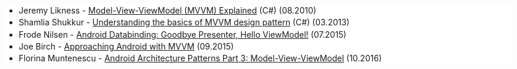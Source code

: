 - Jeremy Likness - [Model-View-ViewModel (MVVM) Explained](http://www.codeproject.com/Articles/100175/Model-View-ViewModel-MVVM-Explained) (C#) (08.2010)
- Shamlia Shukkur - [Understanding the basics of MVVM design pattern](https://blogs.msdn.microsoft.com/msgulfcommunity/2013/03/13/understanding-the-basics-of-mvvm-design-pattern/) (C#) (03.2013)
- Frode Nilsen - [Android Databinding: Goodbye Presenter, Hello ViewModel!](http://tech.vg.no/2015/07/17/android-databinding-goodbye-presenter-hello-viewmodel/) (07.2015)
- Joe Birch - [Approaching Android with MVVM](https://labs.ribot.co.uk/approaching-android-with-mvvm-8ceec02d5442#.oz0arkgkx) (09.2015)
- Florina Muntenescu - [Android Architecture Patterns Part 3: Model-View-ViewModel](http://upday.github.io/blog/model-view-viewmodel/) (10.2016)


